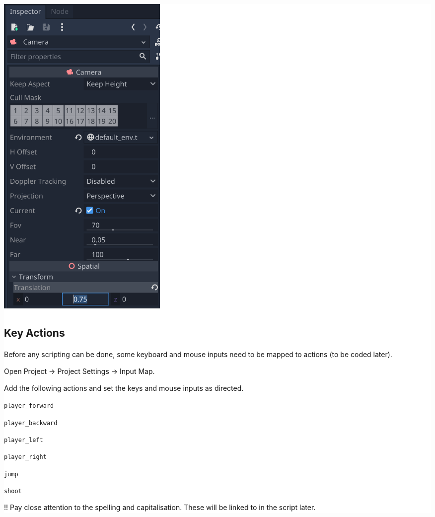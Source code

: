 ![Screen Shot 2022-08-05 at 12.56.18 pm.png](FPS%20Tutorials%208b2474c637c54fb68dfff57c46843b64/Screen_Shot_2022-08-05_at_12.56.18_pm.png)

## Key Actions

Before any scripting can be done, some keyboard and mouse inputs need to be mapped to actions (to be coded later).

Open Project → Project Settings → Input Map.

Add the following actions and set the keys and mouse inputs as directed.

`player_forward`

`player_backward`

`player_left`

`player_right`

`jump`

`shoot`

<aside>
‼️ Pay close attention to the spelling and capitalisation. These will be linked to in the script later.
